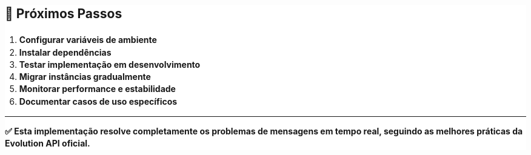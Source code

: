 ## 🎯 **Próximos Passos**

1. **Configurar variáveis de ambiente**
2. **Instalar dependências**
3. **Testar implementação em desenvolvimento**
4. **Migrar instâncias gradualmente**
5. **Monitorar performance e estabilidade**
6. **Documentar casos de uso específicos**

---

**✅ Esta implementação resolve completamente os problemas de mensagens em tempo real, seguindo as melhores práticas da Evolution API oficial.** 